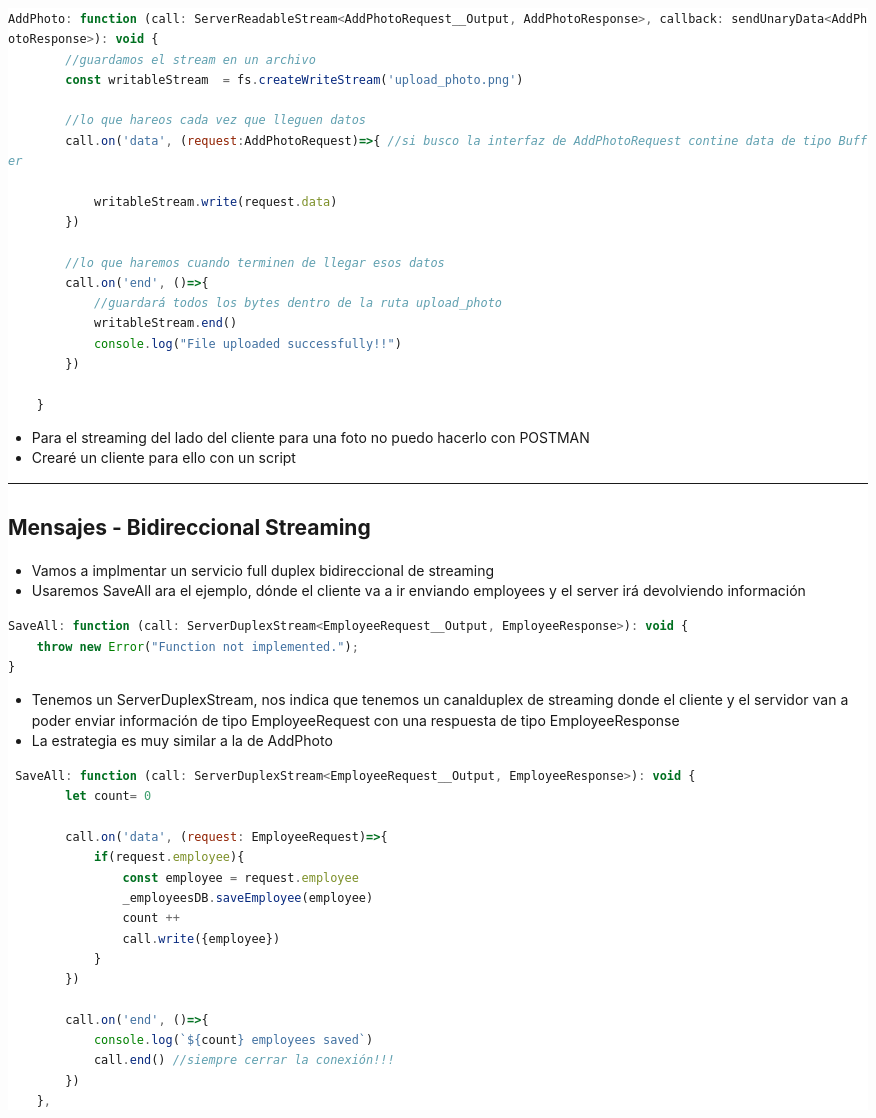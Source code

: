 ~~~js
AddPhoto: function (call: ServerReadableStream<AddPhotoRequest__Output, AddPhotoResponse>, callback: sendUnaryData<AddPhotoResponse>): void {
        //guardamos el stream en un archivo
        const writableStream  = fs.createWriteStream('upload_photo.png')

        //lo que hareos cada vez que lleguen datos
        call.on('data', (request:AddPhotoRequest)=>{ //si busco la interfaz de AddPhotoRequest contine data de tipo Buffer

            writableStream.write(request.data)
        })

        //lo que haremos cuando terminen de llegar esos datos
        call.on('end', ()=>{
            //guardará todos los bytes dentro de la ruta upload_photo
            writableStream.end()
            console.log("File uploaded successfully!!")
        })

    }
~~~

- Para el streaming del lado del cliente para una foto no puedo hacerlo con POSTMAN
- Crearé un cliente para ello con un script
------

## Mensajes - Bidireccional Streaming

- Vamos a implmentar un servicio full duplex bidireccional de streaming
- Usaremos SaveAll ara el ejemplo, dónde el cliente va a ir enviando employees y el server irá devolviendo información

~~~js
SaveAll: function (call: ServerDuplexStream<EmployeeRequest__Output, EmployeeResponse>): void {
    throw new Error("Function not implemented.");
}
~~~

- Tenemos un ServerDuplexStream, nos indica que tenemos un canalduplex de  streaming donde el cliente y el servidor van a poder enviar información de tipo EmployeeRequest con una respuesta de tipo EmployeeResponse
- La estrategia es muy similar a la de AddPhoto

~~~js
 SaveAll: function (call: ServerDuplexStream<EmployeeRequest__Output, EmployeeResponse>): void {
        let count= 0
        
        call.on('data', (request: EmployeeRequest)=>{
            if(request.employee){
                const employee = request.employee
                _employeesDB.saveEmployee(employee)
                count ++
                call.write({employee})
            }
        })

        call.on('end', ()=>{
            console.log(`${count} employees saved`)
            call.end() //siempre cerrar la conexión!!!
        })
    },
~~~

